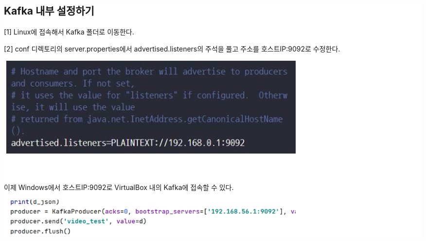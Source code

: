 ## Kafka 내부 설정하기
[1] Linux에 접속해서 Kafka 폴더로 이동한다.<br>

[2] conf 디렉토리의 server.properties에서 advertised.listeners의 주석을 풀고 주소를 호스트IP:9092로 수정한다.<br>
<p><img src="/assets/images/21091908.jpg" width="600px" /></p>

<br>
<br>
이제 Windows에서 호스트IP:9092로 VirtualBox 내의 Kafka에 접속할 수 있다.<br>
<p><img src="/assets/images/21091909.png" width="600px" /></p>